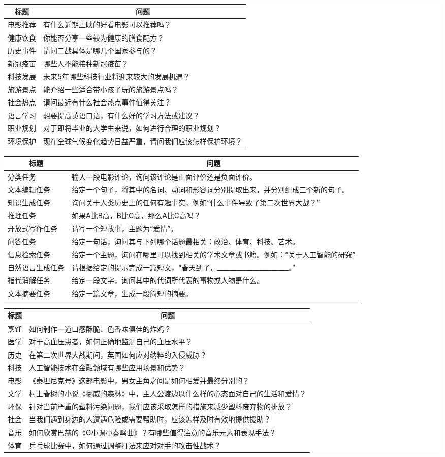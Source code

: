 |标题|问题|
|---|---|
|电影推荐|有什么近期上映的好看电影可以推荐吗？|
|健康饮食|你能否分享一些较为健康的膳食配方？|
|历史事件|请问二战具体是哪几个国家参与的？|
|新冠疫苗|哪些人不能接种新冠疫苗？|
|科技发展|未来5年哪些科技行业将迎来较大的发展机遇？|
|旅游景点|能介绍一些适合带小孩子玩的旅游景点吗？|
|社会热点|请问最近有什么社会热点事件值得关注？|
|语言学习|想要提高英语口语，有什么好的学习方法或建议？|
|职业规划|对于即将毕业的大学生来说，如何进行合理的职业规划？|
|环境保护|现在全球气候变化趋势日益严重，请问我们应该怎样保护环境？|

|标题|问题|
|---|---|
|分类任务|输入一段电影评论，询问该评论是正面评价还是负面评价。|
|文本编辑任务|给定一个句子，将其中的名词、动词和形容词分别提取出来，并分别组成三个新的句子。|
|知识生成任务|询问关于人类历史上的任何有趣事实，例如“什么事件导致了第二次世界大战？” |
|推理任务|如果A比B高，B比C高，那么A比C高吗？|
|开放式写作任务|请写一个短故事，主题为“爱情”。|
|问答任务|给定一句话，询问其与下列哪个话题最相关：政治、体育、科技、艺术。|
|信息检索任务|给定一个主题，询问在哪里可以找到相关的学术文章或书籍。例如：“关于人工智能的研究”|
|自然语言生成任务|请根据给定的提示完成一篇短文，“春天到了，______________________。”|
|指代消解任务|给定一段文字，询问其中的代词所代表的事物或人物是什么。|
|文本摘要任务|给定一篇文章，生成一段简短的摘要。|

|标题|问题|
|----|----|
|烹饪|如何制作一道口感酥脆、色香味俱佳的炸鸡？|
|医学|对于高血压患者，如何正确地监测自己的血压水平？|
|历史|在第二次世界大战期间，英国如何应对纳粹的入侵威胁？|
|科技|人工智能技术在金融领域有哪些应用场景和优势？|
|电影|《泰坦尼克号》这部电影中，男女主角之间是如何相爱并最终分别的？|
|文学|村上春树的小说《挪威的森林》中，主人公渡边以什么样的心态面对自己的生活和爱情？|
|环保|针对当前严重的塑料污染问题，我们应该采取怎样的措施来减少塑料废弃物的排放？|
|社会|当我们遇到身边的人遭遇危险或需要帮助时，应该怎样及时有效地提供援助？|
|音乐|如何欣赏巴赫的《G小调小奏鸣曲》？有哪些值得注意的音乐元素和表现手法？|
|体育|乒乓球比赛中，如何通过调整打法来应对对手的攻击性战术？|
